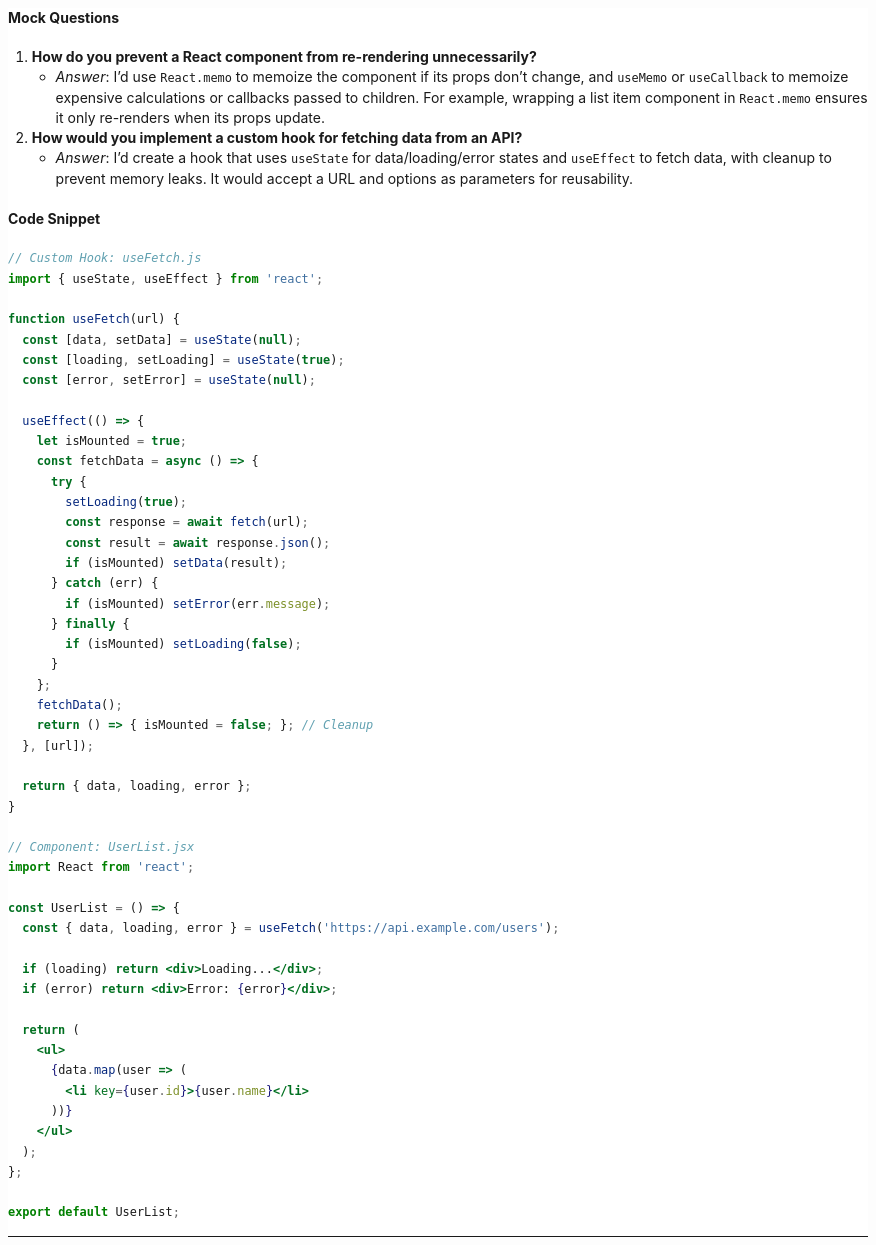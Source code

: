 #### Mock Questions
1. **How do you prevent a React component from re-rendering unnecessarily?**
   - *Answer*: I’d use `React.memo` to memoize the component if its props don’t change, and `useMemo` or `useCallback` to memoize expensive calculations or callbacks passed to children. For example, wrapping a list item component in `React.memo` ensures it only re-renders when its props update.
2. **How would you implement a custom hook for fetching data from an API?**
   - *Answer*: I’d create a hook that uses `useState` for data/loading/error states and `useEffect` to fetch data, with cleanup to prevent memory leaks. It would accept a URL and options as parameters for reusability.

#### Code Snippet
```jsx
// Custom Hook: useFetch.js
import { useState, useEffect } from 'react';

function useFetch(url) {
  const [data, setData] = useState(null);
  const [loading, setLoading] = useState(true);
  const [error, setError] = useState(null);

  useEffect(() => {
    let isMounted = true;
    const fetchData = async () => {
      try {
        setLoading(true);
        const response = await fetch(url);
        const result = await response.json();
        if (isMounted) setData(result);
      } catch (err) {
        if (isMounted) setError(err.message);
      } finally {
        if (isMounted) setLoading(false);
      }
    };
    fetchData();
    return () => { isMounted = false; }; // Cleanup
  }, [url]);

  return { data, loading, error };
}

// Component: UserList.jsx
import React from 'react';

const UserList = () => {
  const { data, loading, error } = useFetch('https://api.example.com/users');

  if (loading) return <div>Loading...</div>;
  if (error) return <div>Error: {error}</div>;

  return (
    <ul>
      {data.map(user => (
        <li key={user.id}>{user.name}</li>
      ))}
    </ul>
  );
};

export default UserList;
```

---